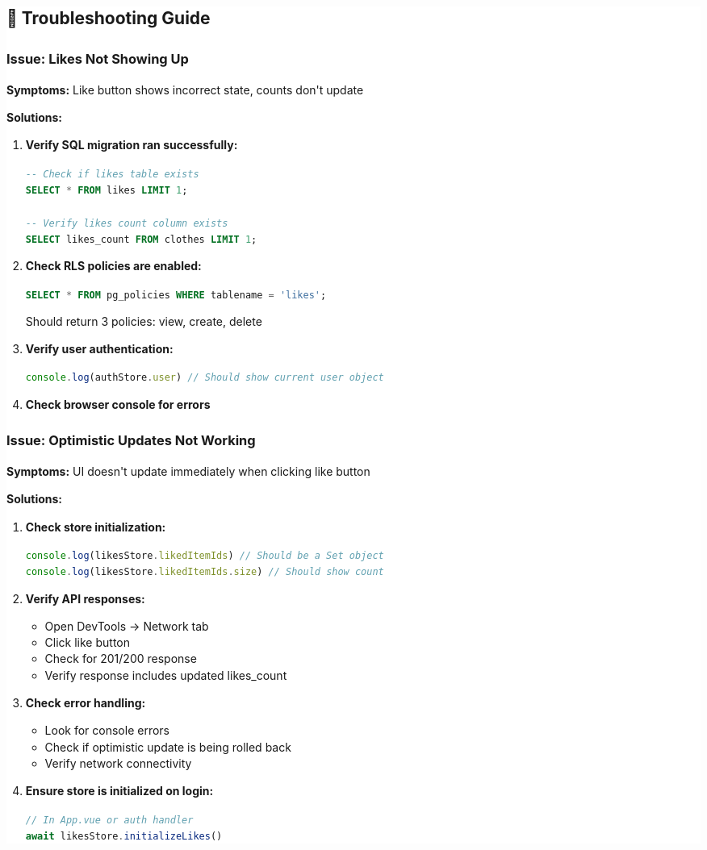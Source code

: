 
## 🐛 Troubleshooting Guide

### Issue: Likes Not Showing Up

**Symptoms:** Like button shows incorrect state, counts don't update

**Solutions:**
1. **Verify SQL migration ran successfully:**
   ```sql
   -- Check if likes table exists
   SELECT * FROM likes LIMIT 1;
   
   -- Verify likes count column exists
   SELECT likes_count FROM clothes LIMIT 1;
   ```

2. **Check RLS policies are enabled:**
   ```sql
   SELECT * FROM pg_policies WHERE tablename = 'likes';
   ```
   Should return 3 policies: view, create, delete

3. **Verify user authentication:**
   ```javascript
   console.log(authStore.user) // Should show current user object
   ```

4. **Check browser console for errors**

### Issue: Optimistic Updates Not Working

**Symptoms:** UI doesn't update immediately when clicking like button

**Solutions:**
1. **Check store initialization:**
   ```javascript
   console.log(likesStore.likedItemIds) // Should be a Set object
   console.log(likesStore.likedItemIds.size) // Should show count
   ```

2. **Verify API responses:**
   - Open DevTools → Network tab
   - Click like button
   - Check for 201/200 response
   - Verify response includes updated likes_count

3. **Check error handling:**
   - Look for console errors
   - Check if optimistic update is being rolled back
   - Verify network connectivity

4. **Ensure store is initialized on login:**
   ```javascript
   // In App.vue or auth handler
   await likesStore.initializeLikes()
   ```
